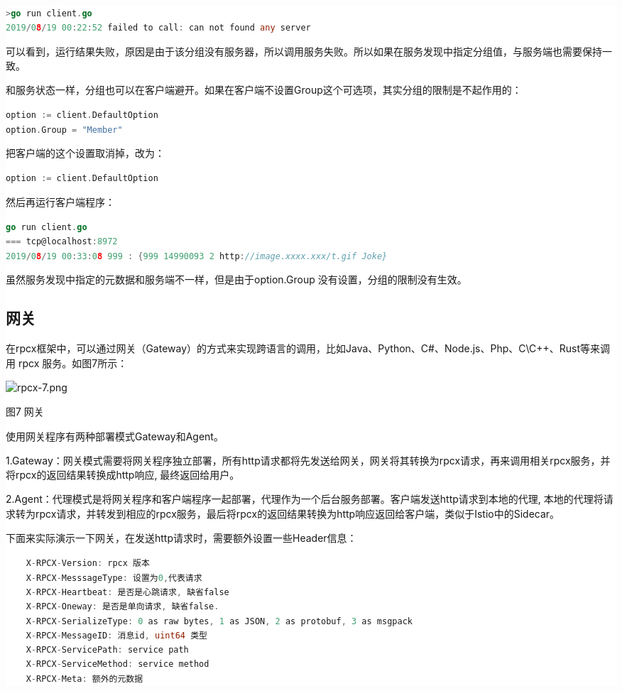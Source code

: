 ```go
>go run client.go
2019/08/19 00:22:52 failed to call: can not found any server
```

可以看到，运行结果失败，原因是由于该分组没有服务器，所以调用服务失败。所以如果在服务发现中指定分组值，与服务端也需要保持一致。

和服务状态一样，分组也可以在客户端避开。如果在客户端不设置Group这个可选项，其实分组的限制是不起作用的：

```go
option := client.DefaultOption
option.Group = "Member"
```

把客户端的这个设置取消掉，改为：

```go
option := client.DefaultOption
```

然后再运行客户端程序：

```go
go run client.go
=== tcp@localhost:8972
2019/08/19 00:33:08 999 : {999 14990093 2 http://image.xxxx.xxx/t.gif Joke}
````

虽然服务发现中指定的元数据和服务端不一样，但是由于option.Group 没有设置，分组的限制没有生效。

## 网关

在rpcx框架中，可以通过网关（Gateway）的方式来实现跨语言的调用，比如Java、Python、C#、Node.js、Php、C\C++、Rust等来调用 rpcx 服务。如图7所示：

![rpcx-7.png](../../content/img/rpcx-7.png)

图7 网关

使用网关程序有两种部署模式Gateway和Agent。

1.Gateway：网关模式需要将网关程序独立部署，所有http请求都将先发送给网关，网关将其转换为rpcx请求，再来调用相关rpcx服务，并将rpcx的返回结果转换成http响应, 最终返回给用户。

2.Agent：代理模式是将网关程序和客户端程序一起部署，代理作为一个后台服务部署。客户端发送http请求到本地的代理, 本地的代理将请求转为rpcx请求，并转发到相应的rpcx服务，最后将rpcx的返回结果转换为http响应返回给客户端，类似于Istio中的Sidecar。

下面来实际演示一下网关，在发送http请求时，需要额外设置一些Header信息：

```go
    X-RPCX-Version: rpcx 版本
    X-RPCX-MesssageType: 设置为0,代表请求
    X-RPCX-Heartbeat: 是否是心跳请求, 缺省false
    X-RPCX-Oneway: 是否是单向请求, 缺省false.
    X-RPCX-SerializeType: 0 as raw bytes, 1 as JSON, 2 as protobuf, 3 as msgpack
    X-RPCX-MessageID: 消息id, uint64 类型
    X-RPCX-ServicePath: service path
    X-RPCX-ServiceMethod: service method
    X-RPCX-Meta: 额外的元数据
```

